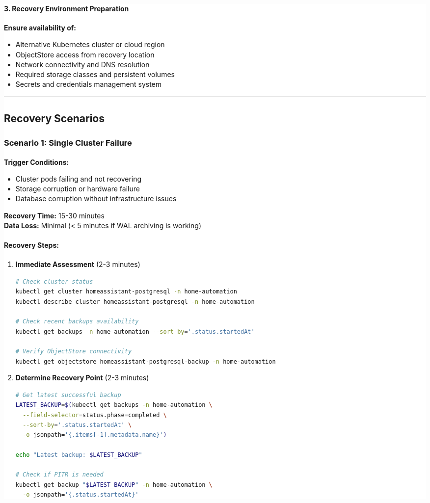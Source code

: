 #### 3. Recovery Environment Preparation

**Ensure availability of:**

- Alternative Kubernetes cluster or cloud region
- ObjectStore access from recovery location
- Network connectivity and DNS resolution
- Required storage classes and persistent volumes
- Secrets and credentials management system

---

## Recovery Scenarios

### Scenario 1: Single Cluster Failure

**Trigger Conditions:**

- Cluster pods failing and not recovering
- Storage corruption or hardware failure
- Database corruption without infrastructure issues

**Recovery Time:** 15-30 minutes  
**Data Loss:** Minimal (< 5 minutes if WAL archiving is working)

#### Recovery Steps:

1. **Immediate Assessment** (2-3 minutes)

   ```bash
   # Check cluster status
   kubectl get cluster homeassistant-postgresql -n home-automation
   kubectl describe cluster homeassistant-postgresql -n home-automation

   # Check recent backups availability
   kubectl get backups -n home-automation --sort-by='.status.startedAt'

   # Verify ObjectStore connectivity
   kubectl get objectstore homeassistant-postgresql-backup -n home-automation
   ```

2. **Determine Recovery Point** (2-3 minutes)

   ```bash
   # Get latest successful backup
   LATEST_BACKUP=$(kubectl get backups -n home-automation \
     --field-selector=status.phase=completed \
     --sort-by='.status.startedAt' \
     -o jsonpath='{.items[-1].metadata.name}')

   echo "Latest backup: $LATEST_BACKUP"

   # Check if PITR is needed
   kubectl get backup "$LATEST_BACKUP" -n home-automation \
     -o jsonpath='{.status.startedAt}'
   ```
